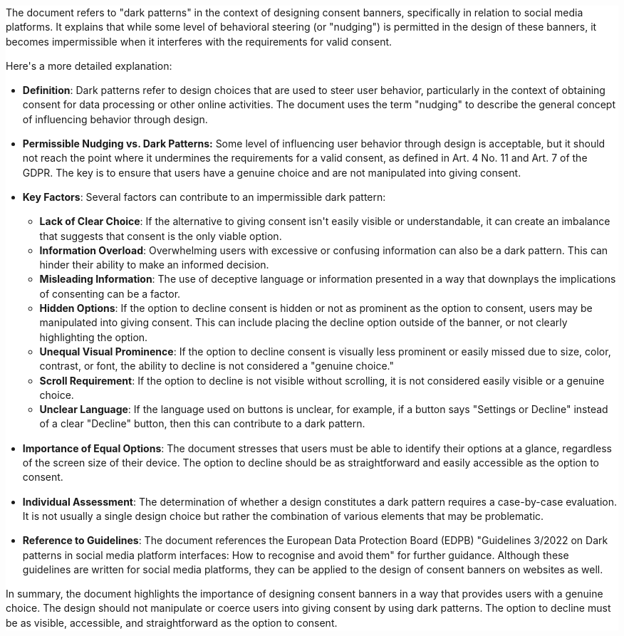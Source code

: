 The document refers to "dark patterns" in the context of designing consent banners, specifically in relation to social media platforms. It explains that while some level of behavioral steering (or "nudging") is permitted in the design of these banners, it becomes impermissible when it interferes with the requirements for valid consent.

Here's a more detailed explanation:

- **Definition**: Dark patterns refer to design choices that are used to steer user behavior, particularly in the context of obtaining consent for data processing or other online activities. The document uses the term "nudging" to describe the general concept of influencing behavior through design.
    
- **Permissible Nudging vs. Dark Patterns:** Some level of influencing user behavior through design is acceptable, but it should not reach the point where it undermines the requirements for a valid consent, as defined in Art. 4 No. 11 and Art. 7 of the GDPR. The key is to ensure that users have a genuine choice and are not manipulated into giving consent.
    
- **Key Factors**: Several factors can contribute to an impermissible dark pattern:
    
    - **Lack of Clear Choice**: If the alternative to giving consent isn't easily visible or understandable, it can create an imbalance that suggests that consent is the only viable option.
    - **Information Overload**: Overwhelming users with excessive or confusing information can also be a dark pattern. This can hinder their ability to make an informed decision.
    - **Misleading Information**: The use of deceptive language or information presented in a way that downplays the implications of consenting can be a factor.
    - **Hidden Options**: If the option to decline consent is hidden or not as prominent as the option to consent, users may be manipulated into giving consent. This can include placing the decline option outside of the banner, or not clearly highlighting the option.
    - **Unequal Visual Prominence**: If the option to decline consent is visually less prominent or easily missed due to size, color, contrast, or font, the ability to decline is not considered a "genuine choice."
    - **Scroll Requirement**: If the option to decline is not visible without scrolling, it is not considered easily visible or a genuine choice.
    - **Unclear Language**: If the language used on buttons is unclear, for example, if a button says "Settings or Decline" instead of a clear "Decline" button, then this can contribute to a dark pattern.
- **Importance of Equal Options**: The document stresses that users must be able to identify their options at a glance, regardless of the screen size of their device. The option to decline should be as straightforward and easily accessible as the option to consent.
    
- **Individual Assessment**: The determination of whether a design constitutes a dark pattern requires a case-by-case evaluation. It is not usually a single design choice but rather the combination of various elements that may be problematic.
    
- **Reference to Guidelines**: The document references the European Data Protection Board (EDPB) "Guidelines 3/2022 on Dark patterns in social media platform interfaces: How to recognise and avoid them" for further guidance. Although these guidelines are written for social media platforms, they can be applied to the design of consent banners on websites as well.
    

In summary, the document highlights the importance of designing consent banners in a way that provides users with a genuine choice. The design should not manipulate or coerce users into giving consent by using dark patterns. The option to decline must be as visible, accessible, and straightforward as the option to consent.